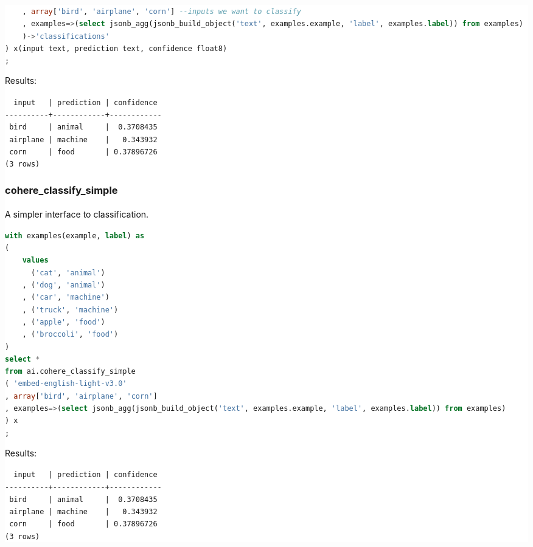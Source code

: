 ```sql
    , array['bird', 'airplane', 'corn'] --inputs we want to classify
    , examples=>(select jsonb_agg(jsonb_build_object('text', examples.example, 'label', examples.label)) from examples)
    )->'classifications'
) x(input text, prediction text, confidence float8)
;
```

Results:

```text
  input   | prediction | confidence 
----------+------------+------------
 bird     | animal     |  0.3708435
 airplane | machine    |   0.343932
 corn     | food       | 0.37896726
(3 rows)
```

### cohere_classify_simple

A simpler interface to classification.

```sql
with examples(example, label) as
(
    values
      ('cat', 'animal')
    , ('dog', 'animal')
    , ('car', 'machine')
    , ('truck', 'machine')
    , ('apple', 'food')
    , ('broccoli', 'food')
)
select *
from ai.cohere_classify_simple
( 'embed-english-light-v3.0'
, array['bird', 'airplane', 'corn']
, examples=>(select jsonb_agg(jsonb_build_object('text', examples.example, 'label', examples.label)) from examples)
) x
;
```

Results:

```text
  input   | prediction | confidence 
----------+------------+------------
 bird     | animal     |  0.3708435
 airplane | machine    |   0.343932
 corn     | food       | 0.37896726
(3 rows)
```


[session level parameter]: https://www.postgresql.org/docs/current/config-setting.html#CONFIG-SETTING-SHELL